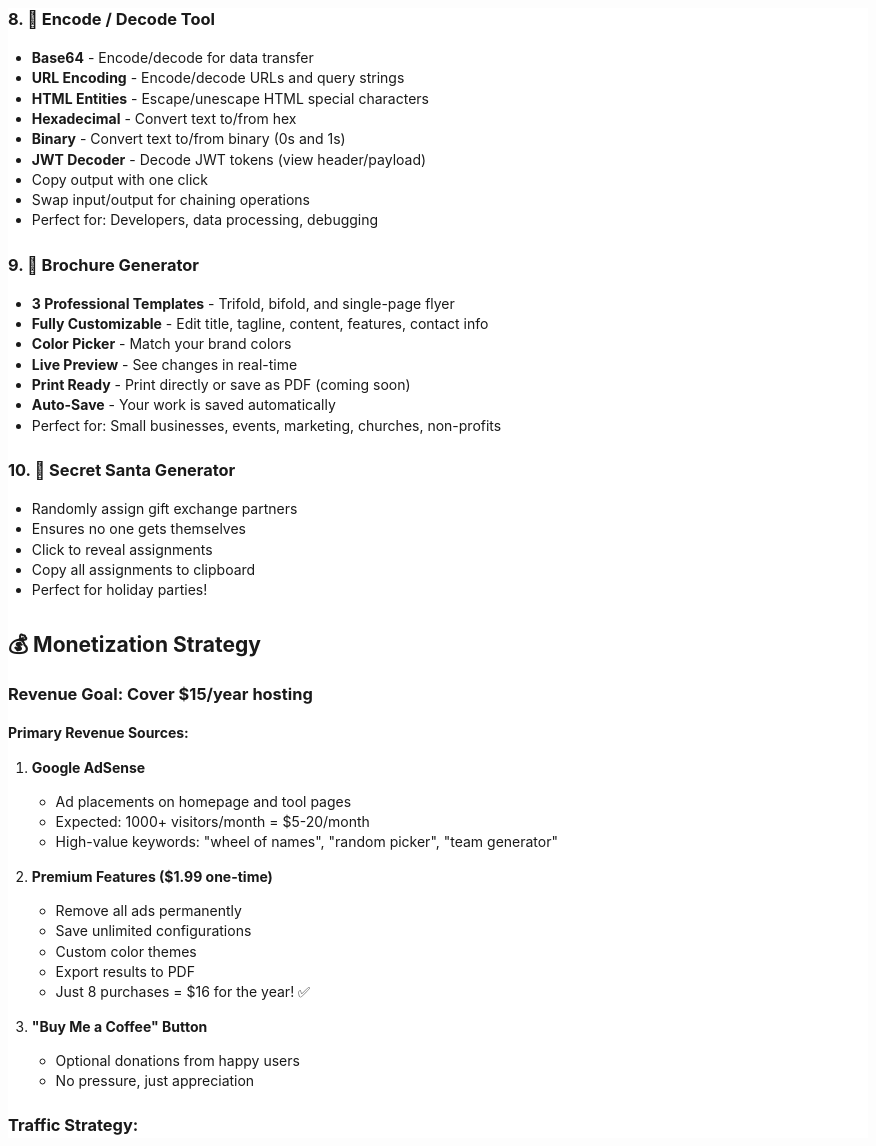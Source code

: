 ### 8. **🔐 Encode / Decode Tool**
- **Base64** - Encode/decode for data transfer
- **URL Encoding** - Encode/decode URLs and query strings
- **HTML Entities** - Escape/unescape HTML special characters
- **Hexadecimal** - Convert text to/from hex
- **Binary** - Convert text to/from binary (0s and 1s)
- **JWT Decoder** - Decode JWT tokens (view header/payload)
- Copy output with one click
- Swap input/output for chaining operations
- Perfect for: Developers, data processing, debugging

### 9. **📄 Brochure Generator**
- **3 Professional Templates** - Trifold, bifold, and single-page flyer
- **Fully Customizable** - Edit title, tagline, content, features, contact info
- **Color Picker** - Match your brand colors
- **Live Preview** - See changes in real-time
- **Print Ready** - Print directly or save as PDF (coming soon)
- **Auto-Save** - Your work is saved automatically
- Perfect for: Small businesses, events, marketing, churches, non-profits

### 10. **🎅 Secret Santa Generator**
- Randomly assign gift exchange partners
- Ensures no one gets themselves
- Click to reveal assignments
- Copy all assignments to clipboard
- Perfect for holiday parties!

## 💰 Monetization Strategy

### Revenue Goal: Cover $15/year hosting

**Primary Revenue Sources:**

1. **Google AdSense**
   - Ad placements on homepage and tool pages
   - Expected: 1000+ visitors/month = $5-20/month
   - High-value keywords: "wheel of names", "random picker", "team generator"

2. **Premium Features ($1.99 one-time)**
   - Remove all ads permanently
   - Save unlimited configurations
   - Custom color themes
   - Export results to PDF
   - Just 8 purchases = $16 for the year! ✅

3. **"Buy Me a Coffee" Button**
   - Optional donations from happy users
   - No pressure, just appreciation

### Traffic Strategy:
